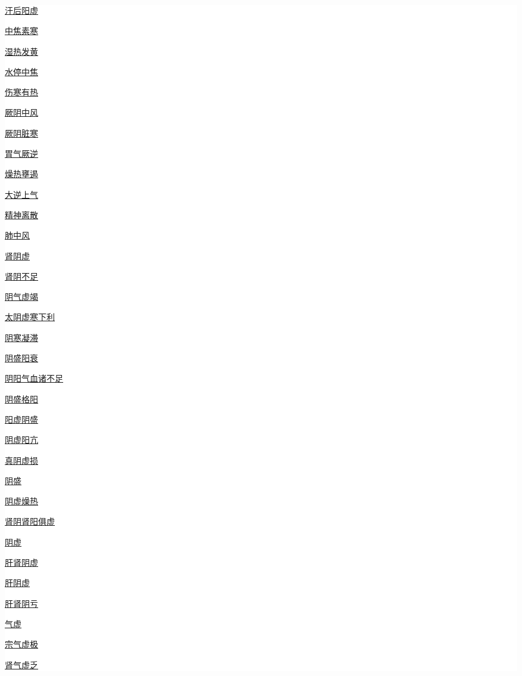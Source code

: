 [汗后阳虚](https://zuoye.gmzyh.com/search?key=汗后阳虚)

[中焦素寒](https://zuoye.gmzyh.com/search?key=中焦素寒)

[湿热发黄](https://zuoye.gmzyh.com/search?key=湿热发黄)

[水停中焦](https://zuoye.gmzyh.com/search?key=水停中焦)

[伤寒有热](https://zuoye.gmzyh.com/search?key=伤寒有热)

[厥阴中风](https://zuoye.gmzyh.com/search?key=厥阴中风)

[厥阴脏寒](https://zuoye.gmzyh.com/search?key=厥阴脏寒)

[胃气厥逆](https://zuoye.gmzyh.com/search?key=胃气厥逆)

[燥热壅遏](https://zuoye.gmzyh.com/search?key=燥热壅遏)

[大逆上气](https://zuoye.gmzyh.com/search?key=大逆上气)

[精神离散](https://zuoye.gmzyh.com/search?key=精神离散)

[肺中风](https://zuoye.gmzyh.com/search?key=肺中风)

[肾阴虚](https://zuoye.gmzyh.com/search?key=肾阴虚)

[肾阴不足](https://zuoye.gmzyh.com/search?key=肾阴不足)

[阴气虚竭](https://zuoye.gmzyh.com/search?key=阴气虚竭)

[太阴虚寒下利](https://zuoye.gmzyh.com/search?key=太阴虚寒下利)

[阴寒凝滞](https://zuoye.gmzyh.com/search?key=阴寒凝滞)

[阴盛阳衰](https://zuoye.gmzyh.com/search?key=阴盛阳衰)

[阴阳气血诸不足](https://zuoye.gmzyh.com/search?key=阴阳气血诸不足)

[阴盛格阳](https://zuoye.gmzyh.com/search?key=阴盛格阳)

[阳虚阴盛](https://zuoye.gmzyh.com/search?key=阳虚阴盛)

[阴虚阳亢](https://zuoye.gmzyh.com/search?key=阴虚阳亢)

[真阴虚损](https://zuoye.gmzyh.com/search?key=真阴虚损)

[阴盛](https://zuoye.gmzyh.com/search?key=阴盛)

[阴虚燥热](https://zuoye.gmzyh.com/search?key=阴虚燥热)

[肾阴肾阳俱虚](https://zuoye.gmzyh.com/search?key=肾阴肾阳俱虚)

[阴虚](https://zuoye.gmzyh.com/search?key=阴虚)

[肝肾阴虚](https://zuoye.gmzyh.com/search?key=肝肾阴虚)

[肝阴虚](https://zuoye.gmzyh.com/search?key=肝阴虚)

[肝肾阴亏](https://zuoye.gmzyh.com/search?key=肝肾阴亏)

[气虚](https://zuoye.gmzyh.com/search?key=气虚)

[宗气虚极](https://zuoye.gmzyh.com/search?key=宗气虚极)

[肾气虚乏](https://zuoye.gmzyh.com/search?key=肾气虚乏)
